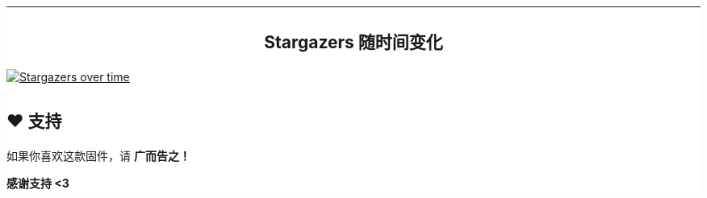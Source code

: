 ----
<h2 align="center">Stargazers 随时间变化</h2>

[![Stargazers over time](https://starchart.cc/Next-Flip/Momentum-Firmware.svg)](https://starchart.cc/Next-Flip/Momentum-Firmware)





## ❤️ 支持
如果你喜欢这款固件，请 __**广而告之！**__

**感谢支持 <3**